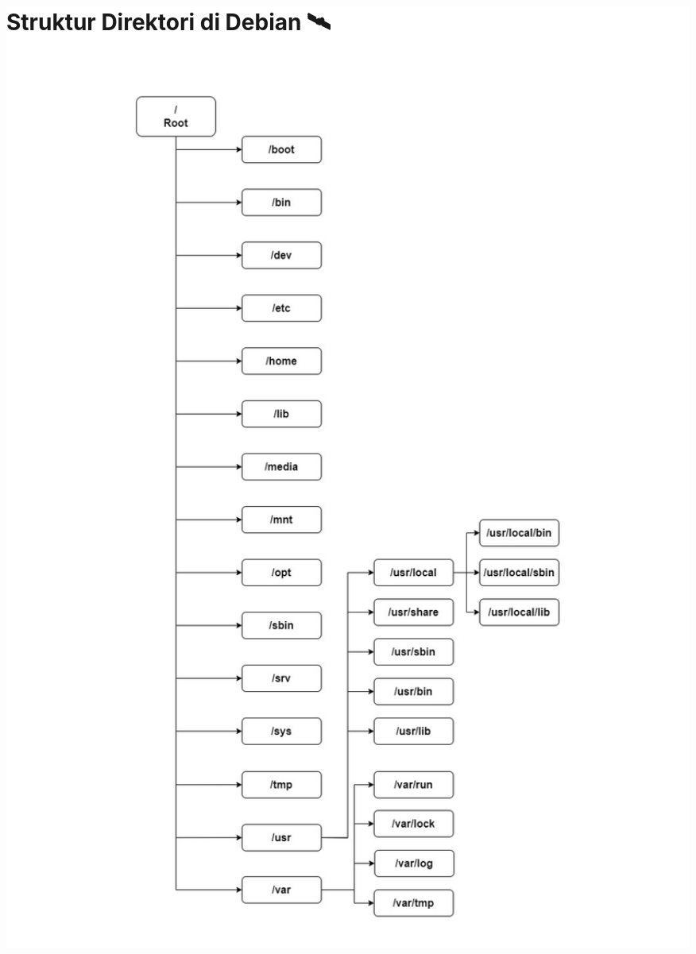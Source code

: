 # Struktur Direktori di Debian 🛰️

#

<div align="center">
    <img src="../../assets/minggu2/dir.jpg" width="70%">
</div>

